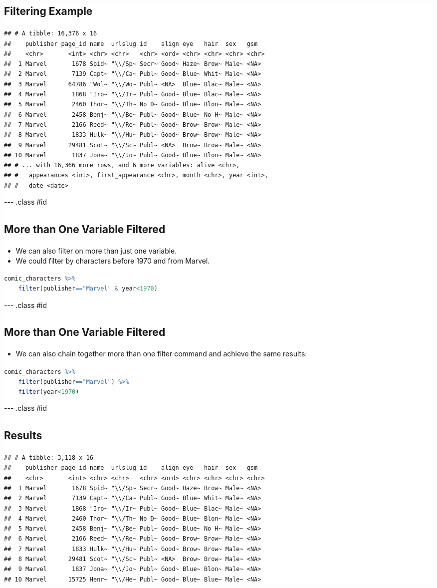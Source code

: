 ## Filtering Example


```
## # A tibble: 16,376 x 16
##    publisher page_id name  urlslug id    align eye   hair  sex   gsm  
##    <chr>       <int> <chr> <chr>   <chr> <ord> <chr> <chr> <chr> <chr>
##  1 Marvel       1678 Spid~ "\\/Sp~ Secr~ Good~ Haze~ Brow~ Male~ <NA> 
##  2 Marvel       7139 Capt~ "\\/Ca~ Publ~ Good~ Blue~ Whit~ Male~ <NA> 
##  3 Marvel      64786 "Wol~ "\\/Wo~ Publ~ <NA>  Blue~ Blac~ Male~ <NA> 
##  4 Marvel       1868 "Iro~ "\\/Ir~ Publ~ Good~ Blue~ Blac~ Male~ <NA> 
##  5 Marvel       2460 Thor~ "\\/Th~ No D~ Good~ Blue~ Blon~ Male~ <NA> 
##  6 Marvel       2458 Benj~ "\\/Be~ Publ~ Good~ Blue~ No H~ Male~ <NA> 
##  7 Marvel       2166 Reed~ "\\/Re~ Publ~ Good~ Brow~ Brow~ Male~ <NA> 
##  8 Marvel       1833 Hulk~ "\\/Hu~ Publ~ Good~ Brow~ Brow~ Male~ <NA> 
##  9 Marvel      29481 Scot~ "\\/Sc~ Publ~ <NA>  Brow~ Brow~ Male~ <NA> 
## 10 Marvel       1837 Jona~ "\\/Jo~ Publ~ Good~ Blue~ Blon~ Male~ <NA> 
## # ... with 16,366 more rows, and 6 more variables: alive <chr>,
## #   appearances <int>, first_appearance <chr>, month <chr>, year <int>,
## #   date <date>
```

--- .class #id

## More than One Variable Filtered

- We can also filter on more than just one variable. 
- We could filter by characters before 1970 and from Marvel. 


```r
comic_characters %>%
    filter(publisher=="Marvel" & year<1970)
```


--- .class #id

## More than One Variable Filtered

- We can also chain together more than one filter command and achieve the same results:


```r
comic_characters %>%
    filter(publisher=="Marvel") %>%
    filter(year<1970)
```


--- .class #id

## Results


```
## # A tibble: 3,118 x 16
##    publisher page_id name  urlslug id    align eye   hair  sex   gsm  
##    <chr>       <int> <chr> <chr>   <chr> <ord> <chr> <chr> <chr> <chr>
##  1 Marvel       1678 Spid~ "\\/Sp~ Secr~ Good~ Haze~ Brow~ Male~ <NA> 
##  2 Marvel       7139 Capt~ "\\/Ca~ Publ~ Good~ Blue~ Whit~ Male~ <NA> 
##  3 Marvel       1868 "Iro~ "\\/Ir~ Publ~ Good~ Blue~ Blac~ Male~ <NA> 
##  4 Marvel       2460 Thor~ "\\/Th~ No D~ Good~ Blue~ Blon~ Male~ <NA> 
##  5 Marvel       2458 Benj~ "\\/Be~ Publ~ Good~ Blue~ No H~ Male~ <NA> 
##  6 Marvel       2166 Reed~ "\\/Re~ Publ~ Good~ Brow~ Brow~ Male~ <NA> 
##  7 Marvel       1833 Hulk~ "\\/Hu~ Publ~ Good~ Brow~ Brow~ Male~ <NA> 
##  8 Marvel      29481 Scot~ "\\/Sc~ Publ~ <NA>  Brow~ Brow~ Male~ <NA> 
##  9 Marvel       1837 Jona~ "\\/Jo~ Publ~ Good~ Blue~ Blon~ Male~ <NA> 
## 10 Marvel      15725 Henr~ "\\/He~ Publ~ Good~ Blue~ Blue~ Male~ <NA> 
```